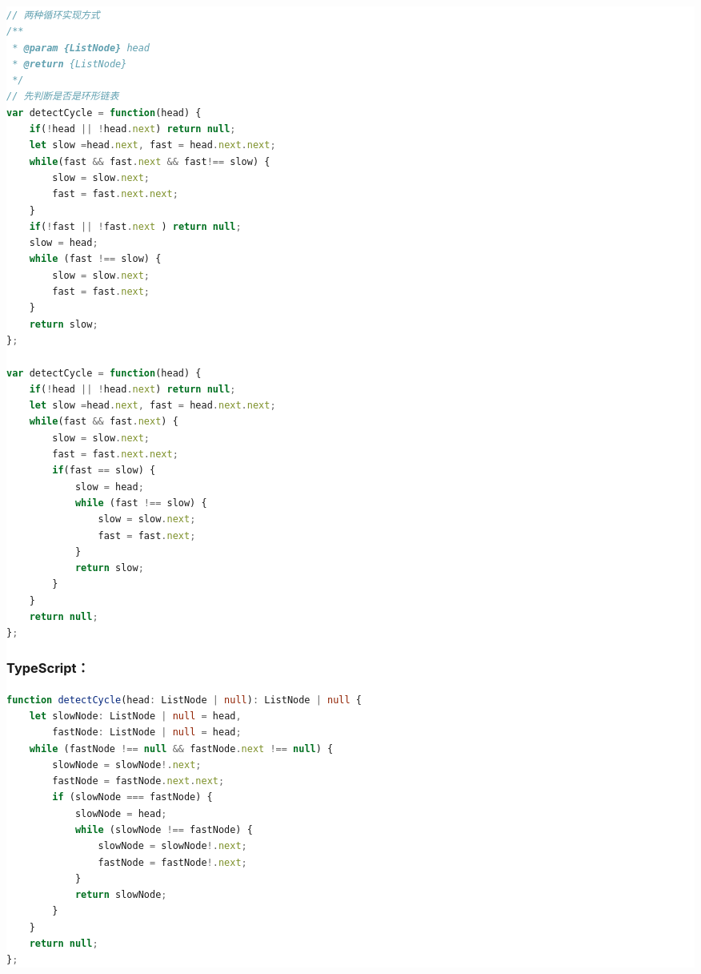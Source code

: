 ```js
// 两种循环实现方式
/**
 * @param {ListNode} head
 * @return {ListNode}
 */
// 先判断是否是环形链表
var detectCycle = function(head) {
    if(!head || !head.next) return null;
    let slow =head.next, fast = head.next.next;
    while(fast && fast.next && fast!== slow) {
        slow = slow.next;
        fast = fast.next.next;
    }
    if(!fast || !fast.next ) return null;
    slow = head;
    while (fast !== slow) {
        slow = slow.next;
        fast = fast.next;
    }
    return slow;
};

var detectCycle = function(head) {
    if(!head || !head.next) return null;
    let slow =head.next, fast = head.next.next;
    while(fast && fast.next) {
        slow = slow.next;
        fast = fast.next.next;
        if(fast == slow) {
            slow = head;
            while (fast !== slow) {
                slow = slow.next;
                fast = fast.next;
            }
            return slow;
        }
    }
    return null;
};
```

### TypeScript：

```typescript
function detectCycle(head: ListNode | null): ListNode | null {
    let slowNode: ListNode | null = head,
        fastNode: ListNode | null = head;
    while (fastNode !== null && fastNode.next !== null) {
        slowNode = slowNode!.next;
        fastNode = fastNode.next.next;
        if (slowNode === fastNode) {
            slowNode = head;
            while (slowNode !== fastNode) {
                slowNode = slowNode!.next;
                fastNode = fastNode!.next;
            }
            return slowNode;
        }
    }
    return null;
};
```
